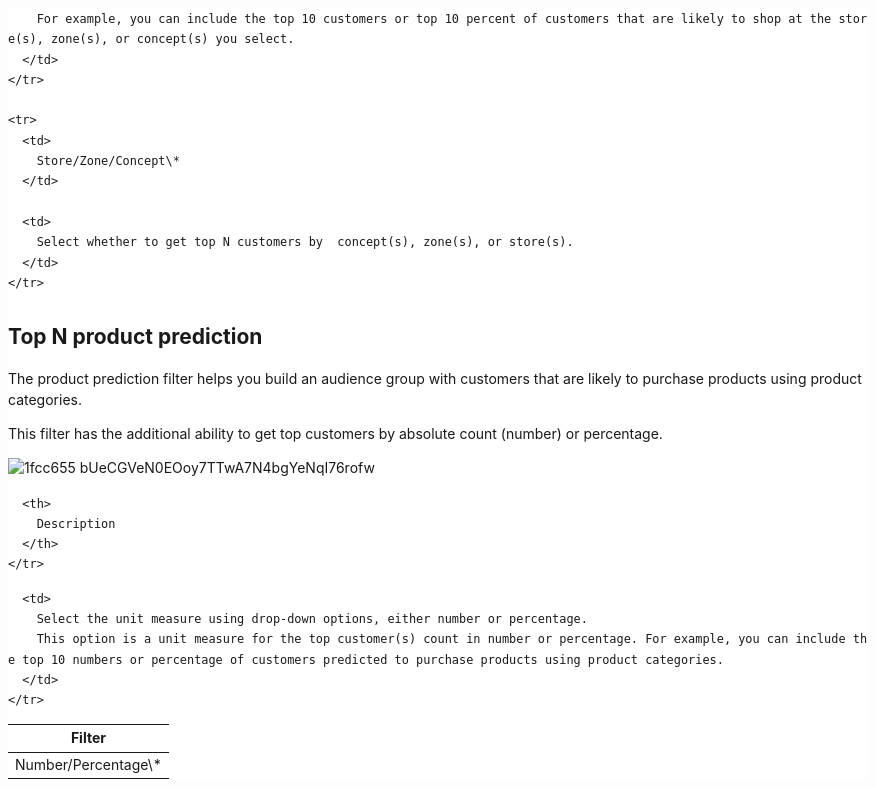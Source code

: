         For example, you can include the top 10 customers or top 10 percent of customers that are likely to shop at the store(s), zone(s), or concept(s) you select.
      </td>
    </tr>

    <tr>
      <td>
        Store/Zone/Concept\*
      </td>

      <td>
        Select whether to get top N customers by  concept(s), zone(s), or store(s).
      </td>
    </tr>
  </tbody>
</Table>

## Top N product prediction

The product prediction filter helps you build an audience group with customers that are likely to purchase products using product categories.

This filter has the additional ability to get top customers by absolute count (number) or percentage.

![1fcc655 bUeCGVeN0EOoy7TTwA7N4bgYeNqI76rofw](https://files.readme.io/1fcc655-bUeCGVeN0EOoy7TTwA7N4bgYeNqI76rofw.png)

<Table align={["left","left"]}>
  <thead>
    <tr>
      <th>
        Filter
      </th>

      <th>
        Description
      </th>
    </tr>
  </thead>

  <tbody>
    <tr>
      <td>
        Number/Percentage\*
      </td>

      <td>
        Select the unit measure using drop-down options, either number or percentage.
        This option is a unit measure for the top customer(s) count in number or percentage. For example, you can include the top 10 numbers or percentage of customers predicted to purchase products using product categories.
      </td>
    </tr>
